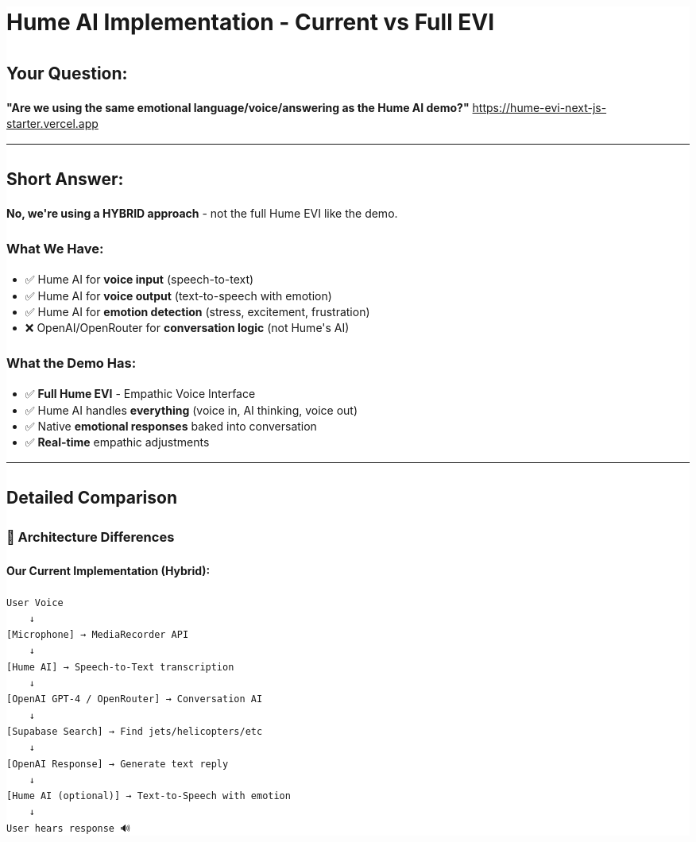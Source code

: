 # Hume AI Implementation - Current vs Full EVI

## Your Question:
**"Are we using the same emotional language/voice/answering as the Hume AI demo?"**
https://hume-evi-next-js-starter.vercel.app

---

## Short Answer:

**No, we're using a HYBRID approach** - not the full Hume EVI like the demo.

### What We Have:
- ✅ Hume AI for **voice input** (speech-to-text)
- ✅ Hume AI for **voice output** (text-to-speech with emotion)
- ✅ Hume AI for **emotion detection** (stress, excitement, frustration)
- ❌ OpenAI/OpenRouter for **conversation logic** (not Hume's AI)

### What the Demo Has:
- ✅ **Full Hume EVI** - Empathic Voice Interface
- ✅ Hume AI handles **everything** (voice in, AI thinking, voice out)
- ✅ Native **emotional responses** baked into conversation
- ✅ **Real-time** empathic adjustments

---

## Detailed Comparison

### 🎯 Architecture Differences

#### **Our Current Implementation (Hybrid):**
```
User Voice
    ↓
[Microphone] → MediaRecorder API
    ↓
[Hume AI] → Speech-to-Text transcription
    ↓
[OpenAI GPT-4 / OpenRouter] → Conversation AI
    ↓
[Supabase Search] → Find jets/helicopters/etc
    ↓
[OpenAI Response] → Generate text reply
    ↓
[Hume AI (optional)] → Text-to-Speech with emotion
    ↓
User hears response 🔊
```
